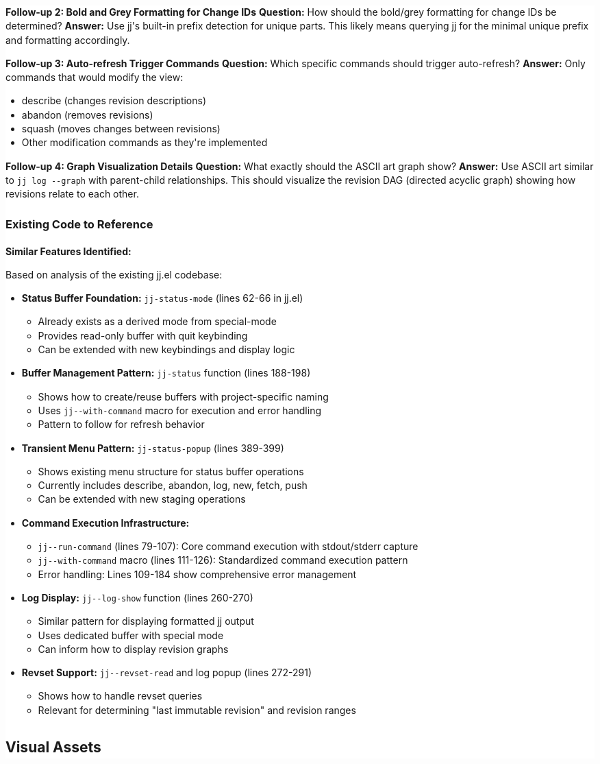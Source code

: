 **Follow-up 2: Bold and Grey Formatting for Change IDs**
**Question:** How should the bold/grey formatting for change IDs be determined?
**Answer:** Use jj's built-in prefix detection for unique parts. This likely means querying jj for the minimal unique prefix and formatting accordingly.

**Follow-up 3: Auto-refresh Trigger Commands**
**Question:** Which specific commands should trigger auto-refresh?
**Answer:** Only commands that would modify the view:
- describe (changes revision descriptions)
- abandon (removes revisions)
- squash (moves changes between revisions)
- Other modification commands as they're implemented

**Follow-up 4: Graph Visualization Details**
**Question:** What exactly should the ASCII art graph show?
**Answer:** Use ASCII art similar to `jj log --graph` with parent-child relationships. This should visualize the revision DAG (directed acyclic graph) showing how revisions relate to each other.

### Existing Code to Reference

**Similar Features Identified:**

Based on analysis of the existing jj.el codebase:

- **Status Buffer Foundation:** `jj-status-mode` (lines 62-66 in jj.el)
  - Already exists as a derived mode from special-mode
  - Provides read-only buffer with quit keybinding
  - Can be extended with new keybindings and display logic

- **Buffer Management Pattern:** `jj-status` function (lines 188-198)
  - Shows how to create/reuse buffers with project-specific naming
  - Uses `jj--with-command` macro for execution and error handling
  - Pattern to follow for refresh behavior

- **Transient Menu Pattern:** `jj-status-popup` (lines 389-399)
  - Shows existing menu structure for status buffer operations
  - Currently includes describe, abandon, log, new, fetch, push
  - Can be extended with new staging operations

- **Command Execution Infrastructure:**
  - `jj--run-command` (lines 79-107): Core command execution with stdout/stderr capture
  - `jj--with-command` macro (lines 111-126): Standardized command execution pattern
  - Error handling: Lines 109-184 show comprehensive error management

- **Log Display:** `jj--log-show` function (lines 260-270)
  - Similar pattern for displaying formatted jj output
  - Uses dedicated buffer with special mode
  - Can inform how to display revision graphs

- **Revset Support:** `jj--revset-read` and log popup (lines 272-291)
  - Shows how to handle revset queries
  - Relevant for determining "last immutable revision" and revision ranges

## Visual Assets
